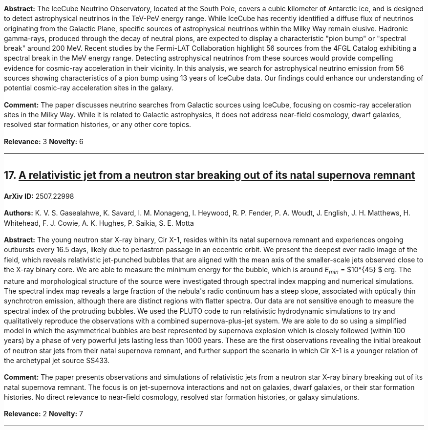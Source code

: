 **Abstract:** The IceCube Neutrino Observatory, located at the South Pole, covers a cubic kilometer of Antarctic ice, and is designed to detect astrophysical neutrinos in the TeV-PeV energy range. While IceCube has recently identified a diffuse flux of neutrinos originating from the Galactic Plane, specific sources of astrophysical neutrinos within the Milky Way remain elusive. Hadronic gamma-rays, produced through the decay of neutral pions, are expected to display a characteristic "pion bump" or "spectral break" around 200 MeV. Recent studies by the Fermi-LAT Collaboration highlight 56 sources from the 4FGL Catalog exhibiting a spectral break in the MeV energy range. Detecting astrophysical neutrinos from these sources would provide compelling evidence for cosmic-ray acceleration in their vicinity. In this analysis, we search for astrophysical neutrino emission from 56 sources showing characteristics of a pion bump using 13 years of IceCube data. Our findings could enhance our understanding of potential cosmic-ray acceleration sites in the galaxy.

**Comment:** The paper discusses neutrino searches from Galactic sources using IceCube, focusing on cosmic-ray acceleration sites in the Milky Way. While it is related to Galactic astrophysics, it does not address near-field cosmology, dwarf galaxies, resolved star formation histories, or any other core topics.

**Relevance:** 3
**Novelty:** 6

---

## 17. [A relativistic jet from a neutron star breaking out of its natal supernova remnant](https://arxiv.org/abs/2507.22998) <a id="link17"></a>

**ArXiv ID:** 2507.22998

**Authors:** K. V. S. Gasealahwe, K. Savard, I. M. Monageng, I. Heywood, R. P. Fender, P. A. Woudt, J. English, J. H. Matthews, H. Whitehead, F. J. Cowie, A. K. Hughes, P. Saikia, S. E. Motta

**Abstract:** The young neutron star X-ray binary, Cir X-1, resides within its natal supernova remnant and experiences ongoing outbursts every 16.5 days, likely due to periastron passage in an eccentric orbit. We present the deepest ever radio image of the field, which reveals relativistic jet-punched bubbles that are aligned with the mean axis of the smaller-scale jets observed close to the X-ray binary core. We are able to measure the minimum energy for the bubble, which is around $E_{min}$ = $10^{45} $ erg. The nature and morphological structure of the source were investigated through spectral index mapping and numerical simulations. The spectral index map reveals a large fraction of the nebula's radio continuum has a steep slope, associated with optically thin synchrotron emission, although there are distinct regions with flatter spectra. Our data are not sensitive enough to measure the spectral index of the protruding bubbles. We used the PLUTO code to run relativistic hydrodynamic simulations to try and qualitatively reproduce the observations with a combined supernova-plus-jet system. We are able to do so using a simplified model in which the asymmetrical bubbles are best represented by supernova explosion which is closely followed (within 100 years) by a phase of very powerful jets lasting less than 1000 years. These are the first observations revealing the initial breakout of neutron star jets from their natal supernova remnant, and further support the scenario in which Cir X-1 is a younger relation of the archetypal jet source SS433.

**Comment:** The paper presents observations and simulations of relativistic jets from a neutron star X-ray binary breaking out of its natal supernova remnant. The focus is on jet-supernova interactions and not on galaxies, dwarf galaxies, or their star formation histories. No direct relevance to near-field cosmology, resolved star formation histories, or galaxy simulations.

**Relevance:** 2
**Novelty:** 7

---